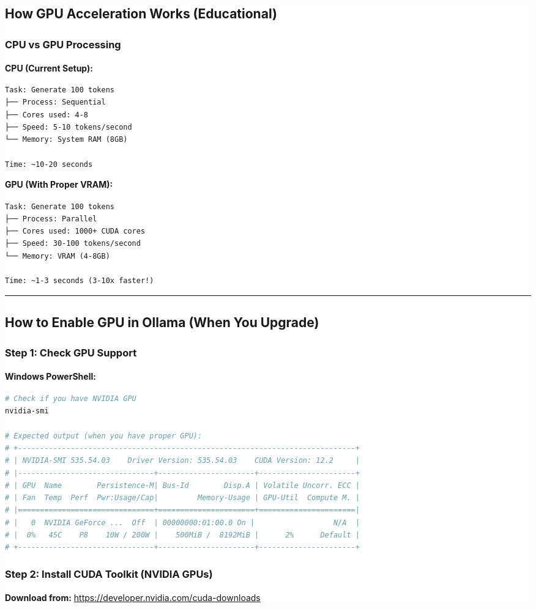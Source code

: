 ## How GPU Acceleration Works (Educational) 

### CPU vs GPU Processing

**CPU (Current Setup):**
```
Task: Generate 100 tokens
├── Process: Sequential
├── Cores used: 4-8
├── Speed: 5-10 tokens/second
└── Memory: System RAM (8GB)

Time: ~10-20 seconds
```

**GPU (With Proper VRAM):**
```
Task: Generate 100 tokens
├── Process: Parallel
├── Cores used: 1000+ CUDA cores
├── Speed: 30-100 tokens/second
└── Memory: VRAM (4-8GB)

Time: ~1-3 seconds (3-10x faster!)
```

***

## How to Enable GPU in Ollama (When You Upgrade)

### Step 1: Check GPU Support

**Windows PowerShell:**
```powershell
# Check if you have NVIDIA GPU
nvidia-smi

# Expected output (when you have proper GPU):
# +-----------------------------------------------------------------------------+
# | NVIDIA-SMI 535.54.03    Driver Version: 535.54.03    CUDA Version: 12.2     |
# |-------------------------------+----------------------+----------------------+
# | GPU  Name        Persistence-M| Bus-Id        Disp.A | Volatile Uncorr. ECC |
# | Fan  Temp  Perf  Pwr:Usage/Cap|         Memory-Usage | GPU-Util  Compute M. |
# |===============================+======================+======================|
# |   0  NVIDIA GeForce ...  Off  | 00000000:01:00.0 On |                  N/A  |
# |  0%   45C    P8    10W / 200W |    500MiB /  8192MiB |      2%      Default |
# +-------------------------------+----------------------+----------------------+
```

### Step 2: Install CUDA Toolkit (NVIDIA GPUs)

**Download from:** https://developer.nvidia.com/cuda-downloads
